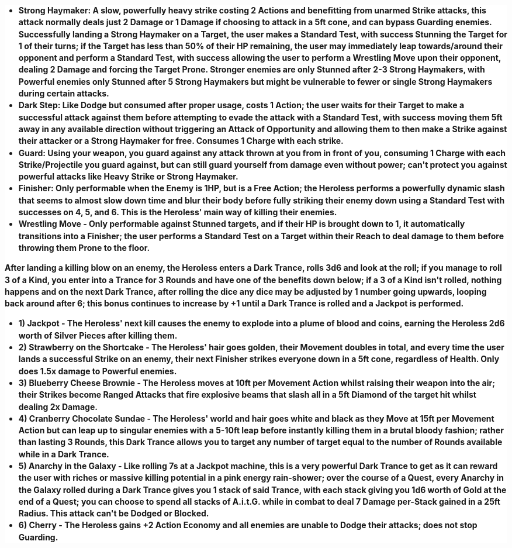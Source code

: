 - **Strong Haymaker: A slow, powerfully heavy strike costing 2 Actions and benefitting from unarmed Strike attacks, this attack normally deals just 2 Damage or 1 Damage if choosing to attack in a 5ft cone, and can bypass Guarding enemies. Successfully landing a Strong Haymaker on a Target, the user makes a Standard Test, with success Stunning the Target for 1 of their turns; if the Target has less than 50% of their HP remaining, the user may immediately leap towards/around their opponent and perform a Standard Test, with success allowing the user to perform a Wrestling Move upon their opponent, dealing 2 Damage and forcing the Target Prone. Stronger enemies are only Stunned after 2-3 Strong Haymakers, with Powerful enemies only Stunned after 5 Strong Haymakers but might be vulnerable to fewer or single Strong Haymakers during certain attacks.** 
- **Dark Step: Like Dodge but consumed after proper usage, costs 1 Action; the user waits for their Target to make a successful attack against them before attempting to evade the attack with a Standard Test, with success moving them 5ft away in any available direction without triggering an Attack of Opportunity and allowing them to then make a Strike against their attacker or a Strong Haymaker for free. Consumes 1 Charge with each strike.**
- **Guard: Using your weapon, you guard against any attack thrown at you from in front of you, consuming 1 Charge with each Strike/Projectile you guard against, but can still guard yourself from damage even without power; can't protect you against powerful attacks like Heavy Strike or Strong Haymaker.**
- **Finisher: Only performable when the Enemy is 1HP, but is a Free Action; the Heroless performs a powerfully dynamic slash that seems to almost slow down time and blur their body before fully striking their enemy down using a Standard Test with successes on 4, 5, and 6. This is the Heroless' main way of killing their enemies.**
- **Wrestling Move - Only performable against Stunned targets, and if their HP is brought down to 1, it automatically transitions into a Finisher; the user performs a Standard Test on a Target within their Reach to deal damage to them before throwing them Prone to the floor.**

**After landing a killing blow on an enemy, the Heroless enters a Dark Trance, rolls 3d6 and look at the roll; if you manage to roll 3 of a Kind, you enter into a Trance for 3 Rounds and have one of the benefits down below; if a 3 of a Kind isn't rolled, nothing happens and on the next Dark Trance, after rolling the dice any dice may be adjusted by 1 number going upwards, looping back around after 6; this bonus continues to increase by +1 until a Dark Trance is rolled and a Jackpot is performed.**
- **1) Jackpot - The Heroless' next kill causes the enemy to explode into a plume of blood and coins, earning the Heroless 2d6 worth of Silver Pieces after killing them.**
- **2) Strawberry on the Shortcake - The Heroless' hair goes golden, their Movement doubles in total, and every time the user lands a successful Strike on an enemy, their next Finisher strikes everyone down in a 5ft cone, regardless of Health. Only does 1.5x damage to Powerful enemies.**
- **3) Blueberry Cheese Brownie - The Heroless moves at 10ft per Movement Action whilst raising their weapon into the air; their Strikes become Ranged Attacks that fire explosive beams that slash all in a 5ft Diamond of the target hit whilst dealing 2x Damage.**
- **4) Cranberry Chocolate Sundae - The Heroless' world and hair goes white and black as they Move at 15ft per Movement Action but can leap up to singular enemies with a 5-10ft leap before instantly killing them in a brutal bloody fashion; rather than lasting 3 Rounds, this Dark Trance allows you to target any number of target equal to the number of Rounds available while in a Dark Trance.**
- **5) Anarchy in the Galaxy - Like rolling 7s at a Jackpot machine, this is a very powerful Dark Trance to get as it can reward the user with riches or massive killing potential in a pink energy rain-shower; over the course of a Quest, every Anarchy in the Galaxy rolled during a Dark Trance gives you 1 stack of said Trance, with each stack giving you 1d6 worth of Gold at the end of a Quest; you can choose to spend all stacks of A.i.t.G. while in combat to deal 7 Damage per-Stack gained in a 25ft Radius. This attack can't be Dodged or Blocked.**
- **6) Cherry - The Heroless gains +2 Action Economy and all enemies are unable to Dodge their attacks; does not stop Guarding.**
